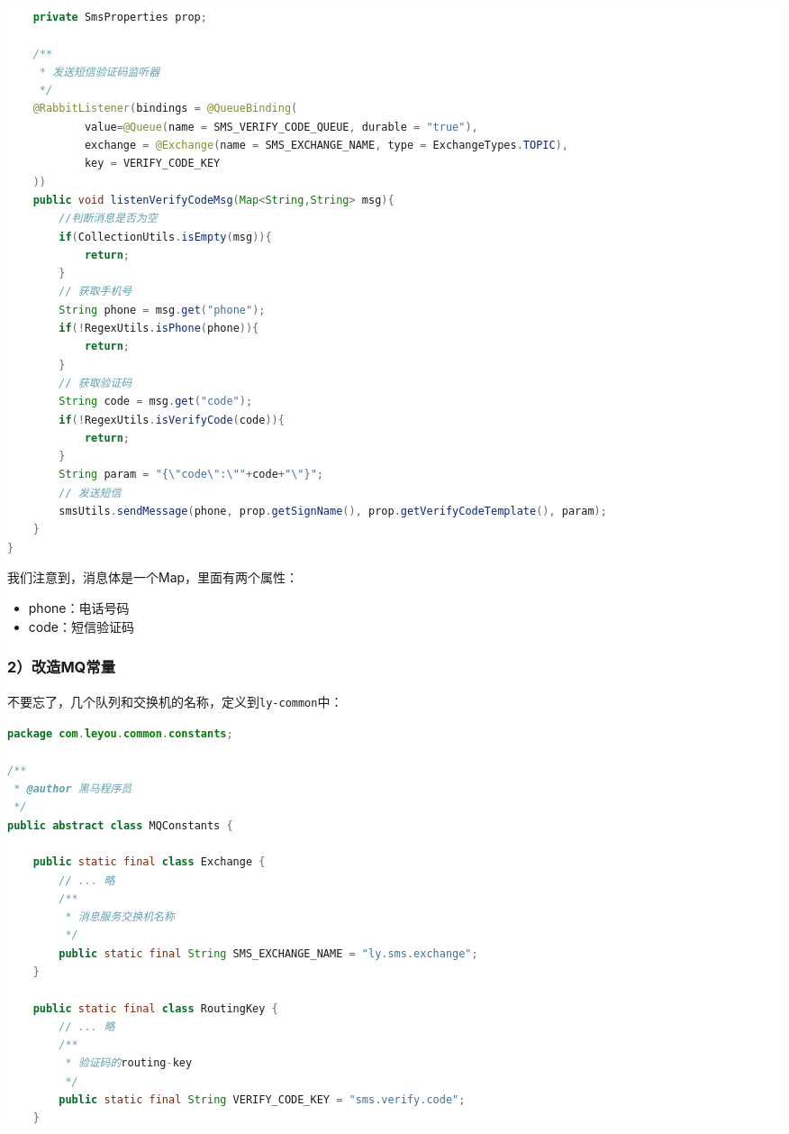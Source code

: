 ```java
    private SmsProperties prop;

    /**
     * 发送短信验证码监听器
     */
    @RabbitListener(bindings = @QueueBinding(
            value=@Queue(name = SMS_VERIFY_CODE_QUEUE, durable = "true"),
            exchange = @Exchange(name = SMS_EXCHANGE_NAME, type = ExchangeTypes.TOPIC),
            key = VERIFY_CODE_KEY
    ))
    public void listenVerifyCodeMsg(Map<String,String> msg){
        //判断消息是否为空
        if(CollectionUtils.isEmpty(msg)){
            return;
        }
        // 获取手机号
        String phone = msg.get("phone");
        if(!RegexUtils.isPhone(phone)){
            return;
        }
        // 获取验证码
        String code = msg.get("code");
        if(!RegexUtils.isVerifyCode(code)){
            return;
        }
        String param = "{\"code\":\""+code+"\"}";
        // 发送短信
        smsUtils.sendMessage(phone, prop.getSignName(), prop.getVerifyCodeTemplate(), param);
    }
}
```

我们注意到，消息体是一个Map，里面有两个属性：

- phone：电话号码
- code：短信验证码



### 2）改造MQ常量

不要忘了，几个队列和交换机的名称，定义到`ly-common`中：

```java
package com.leyou.common.constants;

/**
 * @author 黑马程序员
 */
public abstract class MQConstants {

    public static final class Exchange {
        // ... 略
        /**
         * 消息服务交换机名称
         */
        public static final String SMS_EXCHANGE_NAME = "ly.sms.exchange";
    }

    public static final class RoutingKey {
        // ... 略
        /**
         * 验证码的routing-key
         */
        public static final String VERIFY_CODE_KEY = "sms.verify.code";
    }
```